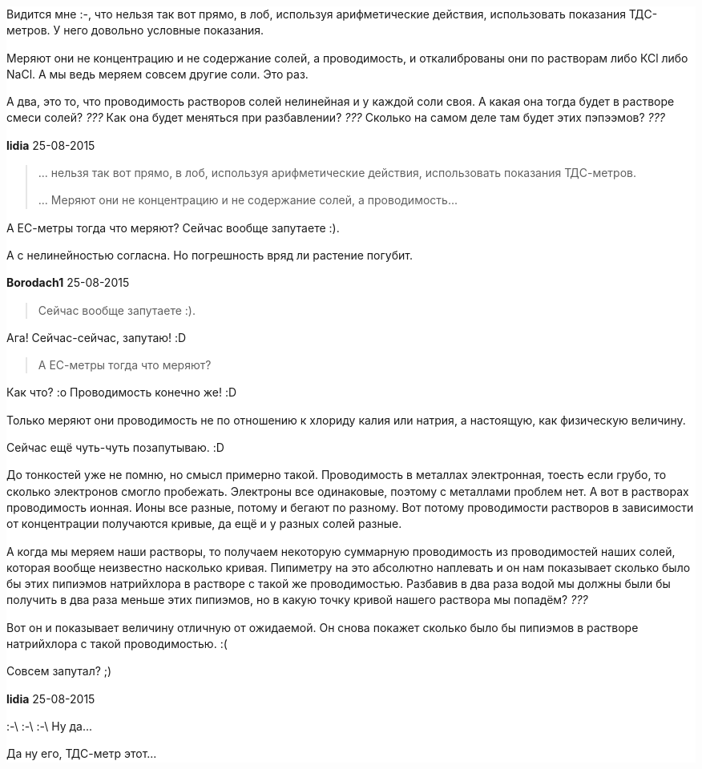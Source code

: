 Видится мне :-\, что нельзя так вот прямо, в лоб, используя арифметические действия, использовать показания ТДС-метров. У него довольно условные показания. 

Меряют они не концентрацию и не содержание солей, а проводимость, и откалиброваны они по растворам либо КСl либо NaCl. А мы ведь меряем совсем другие соли. Это раз.

А два, это то, что проводимость растворов солей нелинейная и у каждой соли своя. А какая она тогда будет в растворе смеси солей? *???* Как она будет меняться при разбавлении? *???* Сколько на самом деле там будет этих пэпээмов? *???*



**lidia** 25-08-2015

> ... нельзя так вот прямо, в лоб, используя арифметические действия, использовать показания ТДС-метров. 
> 
> ... Меряют они не концентрацию и не содержание солей, а проводимость...

А ЕС-метры тогда что меряют? Сейчас вообще запутаете :).

А с нелинейностью согласна. Но погрешность вряд ли растение погубит.


**Borodach1** 25-08-2015

> Сейчас вообще запутаете :).

Ага! Сейчас-сейчас, запутаю! :D

> А ЕС-метры тогда что меряют?

Как что? :o Проводимость конечно же! :D

Только меряют они проводимость не по отношению к хлориду калия или натрия, а настоящую, как физическую величину.

Сейчас ещё чуть-чуть позапутываю. :D

До тонкостей уже не помню, но смысл примерно такой. Проводимость в металлах электронная, тоесть если грубо, то сколько электронов смогло пробежать. Электроны все одинаковые, поэтому с металлами проблем нет. А вот в растворах проводимость ионная. Ионы все разные, потому и бегают по разному. Вот потому проводимости растворов в зависимости от концентрации получаются кривые, да ещё и у разных солей разные.

А когда мы меряем наши растворы, то получаем некоторую суммарную проводимость из проводимостей наших солей, которая вообще неизвестно насколько кривая. Пипиметру на это абсолютно наплевать и он нам показывает сколько было бы этих пипиэмов натрийхлора в растворе с такой же проводимостью. Разбавив в два раза водой мы должны были бы получить в два раза меньше этих пипиэмов, но в какую точку кривой нашего раствора мы попадём? *???*

Вот он и показывает величину отличную от ожидаемой. Он снова покажет сколько было бы пипиэмов в растворе натрийхлора с такой проводимостью. :(

Совсем запутал? ;)


**lidia** 25-08-2015

 :-\ :-\ :-\ Ну да... 

Да ну его, ТДС-метр этот...
